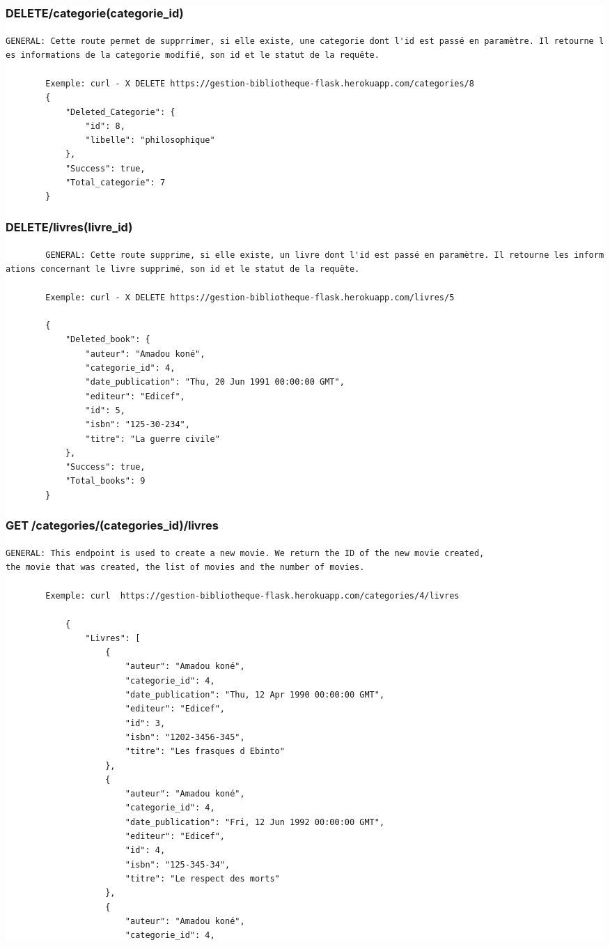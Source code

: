 
###  DELETE/categorie(categorie_id)
    GENERAL: Cette route permet de supprrimer, si elle existe, une categorie dont l'id est passé en paramètre. Il retourne les informations de la categorie modifié, son id et le statut de la requête.

            Exemple: curl - X DELETE https://gestion-bibliotheque-flask.herokuapp.com/categories/8
            {
                "Deleted_Categorie": {
                    "id": 8,
                    "libelle": "philosophique"
                },
                "Success": true,
                "Total_categorie": 7
            }


###  DELETE/livres(livre_id)
            GENERAL: Cette route supprime, si elle existe, un livre dont l'id est passé en paramètre. Il retourne les informations concernant le livre supprimé, son id et le statut de la requête.

            Exemple: curl - X DELETE https://gestion-bibliotheque-flask.herokuapp.com/livres/5

            {
                "Deleted_book": {
                    "auteur": "Amadou koné",
                    "categorie_id": 4,
                    "date_publication": "Thu, 20 Jun 1991 00:00:00 GMT",
                    "editeur": "Edicef",
                    "id": 5,
                    "isbn": "125-30-234",
                    "titre": "La guerre civile"
                },
                "Success": true,
                "Total_books": 9
            }


###  GET /categories/(categories_id)/livres
    GENERAL: This endpoint is used to create a new movie. We return the ID of the new movie created, 
    the movie that was created, the list of movies and the number of movies.

            Exemple: curl  https://gestion-bibliotheque-flask.herokuapp.com/categories/4/livres

                {
                    "Livres": [
                        {
                            "auteur": "Amadou koné",
                            "categorie_id": 4,
                            "date_publication": "Thu, 12 Apr 1990 00:00:00 GMT",
                            "editeur": "Edicef",
                            "id": 3,
                            "isbn": "1202-3456-345",
                            "titre": "Les frasques d Ebinto"
                        },
                        {
                            "auteur": "Amadou koné",
                            "categorie_id": 4,
                            "date_publication": "Fri, 12 Jun 1992 00:00:00 GMT",
                            "editeur": "Edicef",
                            "id": 4,
                            "isbn": "125-345-34",
                            "titre": "Le respect des morts"
                        },
                        {
                            "auteur": "Amadou koné",
                            "categorie_id": 4,